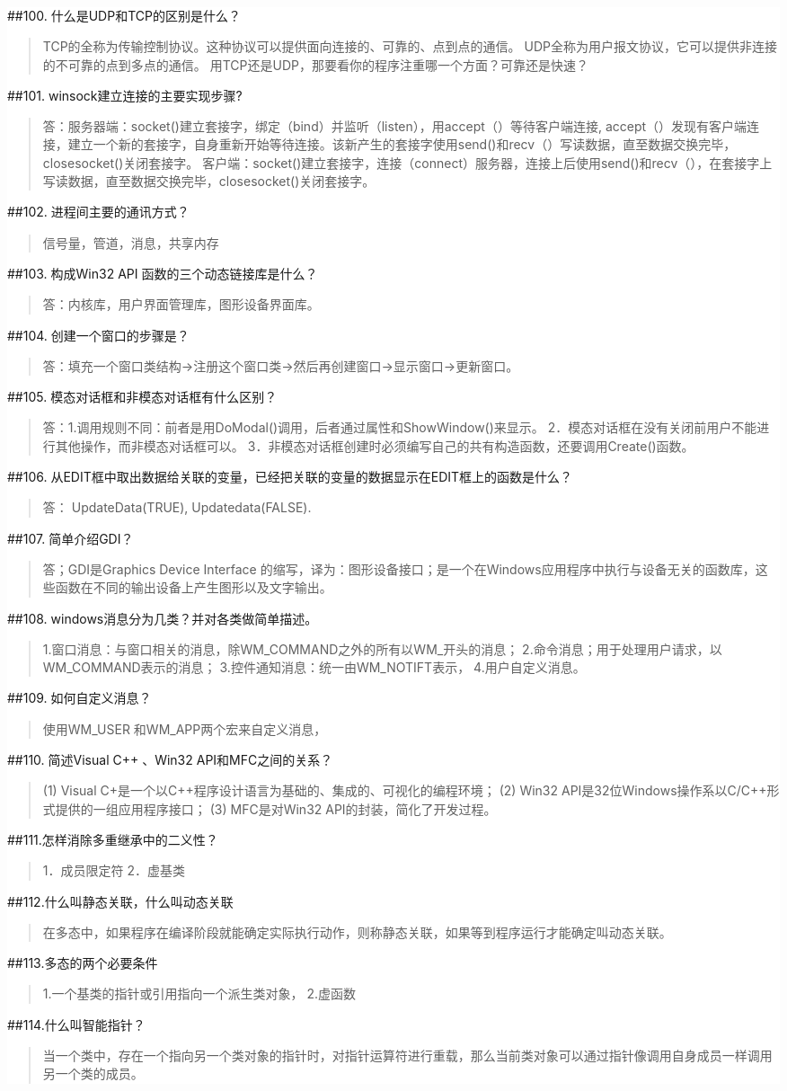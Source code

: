 ##100. 什么是UDP和TCP的区别是什么？
> TCP的全称为传输控制协议。这种协议可以提供面向连接的、可靠的、点到点的通信。 UDP全称为用户报文协议，它可以提供非连接的不可靠的点到多点的通信。
> 用TCP还是UDP，那要看你的程序注重哪一个方面？可靠还是快速？

##101. winsock建立连接的主要实现步骤?
> 答：服务器端：socket()建立套接字，绑定（bind）并监听（listen），用accept（）等待客户端连接, accept（）发现有客户端连接，建立一个新的套接字，自身重新开始等待连接。该新产生的套接字使用send()和recv（）写读数据，直至数据交换完毕，closesocket()关闭套接字。
> 客户端：socket()建立套接字，连接（connect）服务器，连接上后使用send()和recv（），在套接字上写读数据，直至数据交换完毕，closesocket()关闭套接字。

##102. 进程间主要的通讯方式？
> 信号量，管道，消息，共享内存

##103. 构成Win32 API 函数的三个动态链接库是什么？
> 答：内核库，用户界面管理库，图形设备界面库。

##104. 创建一个窗口的步骤是？
> 答：填充一个窗口类结构->注册这个窗口类->然后再创建窗口->显示窗口->更新窗口。

##105. 模态对话框和非模态对话框有什么区别？
> 答：1.调用规则不同：前者是用DoModal()调用，后者通过属性和ShowWindow()来显示。
> 2．模态对话框在没有关闭前用户不能进行其他操作，而非模态对话框可以。
> 3．非模态对话框创建时必须编写自己的共有构造函数，还要调用Create()函数。

##106. 从EDIT框中取出数据给关联的变量，已经把关联的变量的数据显示在EDIT框上的函数是什么？
> 答： UpdateData(TRUE), Updatedata(FALSE).

##107. 简单介绍GDI？
> 答；GDI是Graphics Device Interface 的缩写，译为：图形设备接口；是一个在Windows应用程序中执行与设备无关的函数库，这些函数在不同的输出设备上产生图形以及文字输出。

##108. windows消息分为几类？并对各类做简单描述。
> 1.窗口消息：与窗口相关的消息，除WM_COMMAND之外的所有以WM_开头的消息；
> 2.命令消息；用于处理用户请求，以WM_COMMAND表示的消息；
> 3.控件通知消息：统一由WM_NOTIFT表示，
> 4.用户自定义消息。

##109. 如何自定义消息？
> 使用WM_USER 和WM_APP两个宏来自定义消息，

##110. 简述Visual C++ 、Win32 API和MFC之间的关系？
> (1) Visual C+是一个以C++程序设计语言为基础的、集成的、可视化的编程环境；
> (2) Win32 API是32位Windows操作系以C/C++形式提供的一组应用程序接口；
> (3) MFC是对Win32 API的封装，简化了开发过程。

##111.怎样消除多重继承中的二义性？
> 1．成员限定符
> 2．虚基类

##112.什么叫静态关联，什么叫动态关联
> 在多态中，如果程序在编译阶段就能确定实际执行动作，则称静态关联，如果等到程序运行才能确定叫动态关联。

##113.多态的两个必要条件
> 1.一个基类的指针或引用指向一个派生类对象，
> 2.虚函数

##114.什么叫智能指针？
> 当一个类中，存在一个指向另一个类对象的指针时，对指针运算符进行重载，那么当前类对象可以通过指针像调用自身成员一样调用另一个类的成员。
